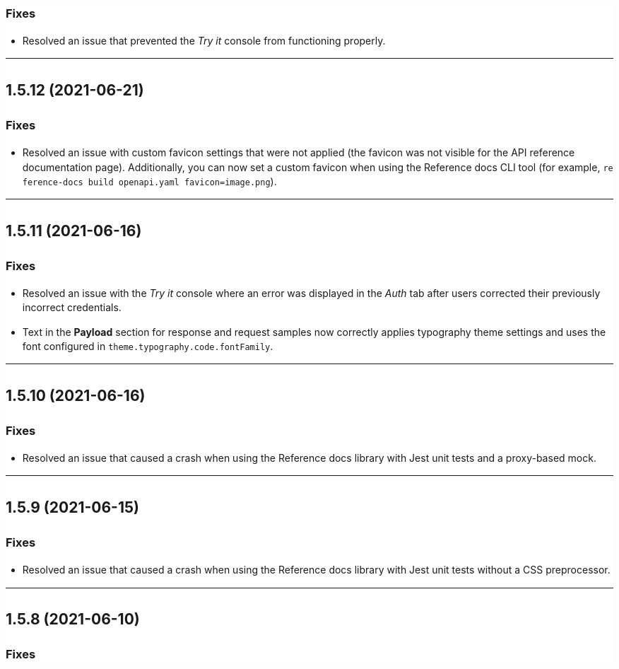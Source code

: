 ### Fixes

- Resolved an issue that prevented the _Try it_ console from functioning properly.

---

## 1.5.12 (2021-06-21)

### Fixes

- Resolved an issue with custom favicon settings that were not applied (the favicon was not visible for the API reference documentation page). Additionally, you can now set a custom favicon when using the Reference docs CLI tool (for example, `reference-docs build openapi.yaml favicon=image.png`).

---

## 1.5.11 (2021-06-16)

### Fixes

- Resolved an issue with the _Try it_ console where an error was displayed in the _Auth_ tab after users corrected their previously incorrect credentials.

- Text in the **Payload** section for response and request samples now correctly applies typography theme settings and uses the font configured in `theme.typography.code.fontFamily`.

---

## 1.5.10 (2021-06-16)

### Fixes

- Resolved an issue that caused a crash when using the Reference docs library with Jest unit tests and a proxy-based mock.

---

## 1.5.9 (2021-06-15)

### Fixes

- Resolved an issue that caused a crash when using the Reference docs library with Jest unit tests without a CSS preprocessor.

---

## 1.5.8 (2021-06-10)

### Fixes
